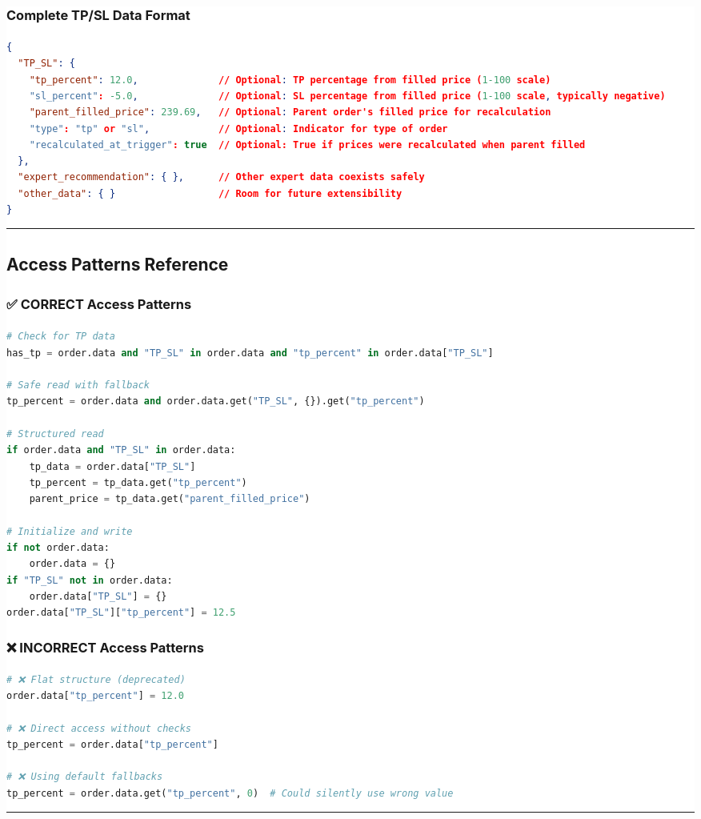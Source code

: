 ### Complete TP/SL Data Format

```json
{
  "TP_SL": {
    "tp_percent": 12.0,              // Optional: TP percentage from filled price (1-100 scale)
    "sl_percent": -5.0,              // Optional: SL percentage from filled price (1-100 scale, typically negative)
    "parent_filled_price": 239.69,   // Optional: Parent order's filled price for recalculation
    "type": "tp" or "sl",            // Optional: Indicator for type of order
    "recalculated_at_trigger": true  // Optional: True if prices were recalculated when parent filled
  },
  "expert_recommendation": { },      // Other expert data coexists safely
  "other_data": { }                  // Room for future extensibility
}
```

---

## Access Patterns Reference

### ✅ CORRECT Access Patterns

```python
# Check for TP data
has_tp = order.data and "TP_SL" in order.data and "tp_percent" in order.data["TP_SL"]

# Safe read with fallback
tp_percent = order.data and order.data.get("TP_SL", {}).get("tp_percent")

# Structured read
if order.data and "TP_SL" in order.data:
    tp_data = order.data["TP_SL"]
    tp_percent = tp_data.get("tp_percent")
    parent_price = tp_data.get("parent_filled_price")

# Initialize and write
if not order.data:
    order.data = {}
if "TP_SL" not in order.data:
    order.data["TP_SL"] = {}
order.data["TP_SL"]["tp_percent"] = 12.5
```

### ❌ INCORRECT Access Patterns

```python
# ❌ Flat structure (deprecated)
order.data["tp_percent"] = 12.0

# ❌ Direct access without checks
tp_percent = order.data["tp_percent"]

# ❌ Using default fallbacks
tp_percent = order.data.get("tp_percent", 0)  # Could silently use wrong value
```

---